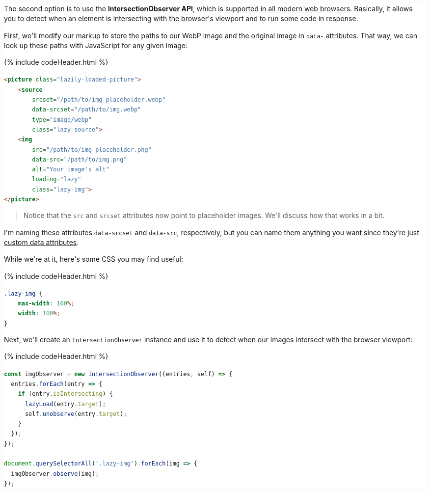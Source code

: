 The second option is to use the **IntersectionObserver API**, which is [supported in all modern web browsers](https://caniuse.com/#feat=intersectionobserver). Basically, it allows you to detect when an element is intersecting with the browser's viewport and to run some code in response.

First, we'll modify our markup to store the paths to our WebP image and the original image in `data-` attributes. That way, we can look up these paths with JavaScript for any given image:

{% include codeHeader.html %}
```html
<picture class="lazily-loaded-picture">
    <source
        srcset="/path/to/img-placeholder.webp"
        data-srcset="/path/to/img.webp"
        type="image/webp"
        class="lazy-source">
    <img
        src="/path/to/img-placeholder.png"
        data-src="/path/to/img.png"
        alt="Your image's alt"
        loading="lazy"
        class="lazy-img">
</picture>
```

> Notice that the `src` and `srcset` attributes now point to placeholder images. We'll discuss how that works in a bit.

I'm naming these attributes `data-srcset` and `data-src`, respectively, but you can name them anything you want since they're just [custom data attributes](https://developer.mozilla.org/en-US/docs/Learn/HTML/Howto/Use_data_attributes).

While we're at it, here's some CSS you may find useful:

{% include codeHeader.html %}
```css
.lazy-img {
    max-width: 100%;
    width: 100%;
}
```

Next, we'll create an `IntersectionObserver` instance and use it to detect when our images intersect with the browser viewport:

{% include codeHeader.html %}
```javascript
const imgObserver = new IntersectionObserver((entries, self) => {
  entries.forEach(entry => {
    if (entry.isIntersecting) {
      lazyLoad(entry.target);
      self.unobserve(entry.target);
    }
  });
});

document.querySelectorAll('.lazy-img').forEach(img => {
  imgObserver.observe(img);
});
```
